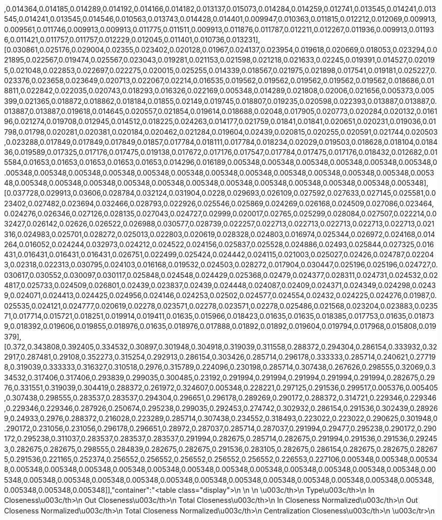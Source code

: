 ,0.014364,0.014185,0.014289,0.014192,0.014166,0.014182,0.013137,0.015073,0.014284,0.014259,0.012741,0.013545,0.014241,0.013545,0.014241,0.013545,0.014546,0.010563,0.013743,0.014428,0.014401,0.009947,0.010363,0.011815,0.012212,0.012069,0.009913,0.009561,0.011746,0.009913,0.009913,0.011775,0.011511,0.009913,0.011876,0.011787,0.012211,0.012267,0.011936,0.009913,0.011936,0.011421,0.011757,0.011757,0.012229,0.012045,0.011401,0.010736,0.013231],[0.030861,0.025176,0.029004,0.02355,0.023402,0.020128,0.01967,0.024137,0.023954,0.019618,0.020669,0.018053,0.023294,0.021895,0.022567,0.019474,0.025567,0.023043,0.019281,0.021153,0.021598,0.021218,0.021633,0.02245,0.019391,0.014527,0.020195,0.021048,0.022853,0.022697,0.022275,0.020015,0.025255,0.014339,0.018567,0.021975,0.021898,0.017541,0.019181,0.025227,0.023376,0.023658,0.023649,0.020713,0.022067,0.02214,0.016535,0.019562,0.019562,0.019562,0.019562,0.019562,0.018686,0.018811,0.022842,0.022035,0.020743,0.018293,0.016326,0.022169,0.005348,0.014289,0.021808,0.02006,0.021656,0.005373,0.005399,0.021365,0.018872,0.018862,0.018184,0.01855,0.02149,0.019745,0.018807,0.019235,0.020598,0.022393,0.013887,0.013887,0.013887,0.013887,0.019618,0.014645,0.020557,0.021854,0.019614,0.018688,0.02048,0.017905,0.020773,0.020284,0.020132,0.016196,0.021274,0.019708,0.012945,0.014512,0.018225,0.024263,0.014177,0.021759,0.01841,0.01841,0.020651,0.020231,0.019036,0.01798,0.01798,0.020281,0.020381,0.020184,0.020462,0.021284,0.019604,0.02439,0.020815,0.020255,0.020591,0.021744,0.020503,0.023288,0.017849,0.017849,0.017849,0.01857,0.017784,0.018111,0.017784,0.018234,0.02029,0.019503,0.018628,0.018104,0.018436,0.019589,0.017325,0.017176,0.017475,0.019138,0.017672,0.017176,0.017547,0.017784,0.017475,0.017176,0.018432,0.012682,0.015584,0.01653,0.01653,0.01653,0.01653,0.01653,0.014296,0.016189,0.005348,0.005348,0.005348,0.005348,0.005348,0.005348,0.005348,0.005348,0.005348,0.005348,0.005348,0.005348,0.005348,0.005348,0.005348,0.005348,0.005348,0.005348,0.005348,0.005348,0.005348,0.005348,0.005348,0.005348,0.005348,0.005348,0.005348,0.005348,0.005348,0.005348,0.005348],[0.037728,0.029913,0.03606,0.028784,0.032124,0.031904,0.0228,0.029693,0.026109,0.027592,0.027633,0.027145,0.025581,0.023402,0.027482,0.023694,0.032466,0.028793,0.022926,0.025546,0.025869,0.024269,0.026168,0.024509,0.027086,0.023464,0.024276,0.026346,0.027126,0.028135,0.027043,0.024727,0.02999,0.020017,0.02765,0.025299,0.028084,0.027507,0.022214,0.032427,0.026142,0.02626,0.026522,0.026988,0.030577,0.028739,0.022257,0.022713,0.022713,0.022713,0.022713,0.022713,0.021316,0.024983,0.025701,0.028272,0.025013,0.022803,0.020619,0.028328,0.024803,0.016974,0.025344,0.026972,0.024168,0.014264,0.016052,0.024244,0.032973,0.024212,0.024522,0.024156,0.025837,0.025528,0.024886,0.02493,0.025844,0.027325,0.016431,0.016431,0.016431,0.016431,0.026751,0.022499,0.025424,0.024442,0.024115,0.021003,0.025027,0.02426,0.024787,0.022043,0.02318,0.022313,0.030795,0.024103,0.016168,0.019532,0.024503,0.028272,0.017904,0.030447,0.025196,0.025196,0.024727,0.030617,0.030552,0.030097,0.030117,0.025848,0.024548,0.024429,0.025368,0.02479,0.024377,0.028311,0.024731,0.024532,0.024817,0.025733,0.024509,0.026801,0.02439,0.023837,0.02439,0.024448,0.024087,0.02409,0.024371,0.024349,0.024298,0.02439,0.024071,0.024413,0.024425,0.024956,0.024146,0.024253,0.02502,0.024577,0.024554,0.02432,0.024225,0.024276,0.01987,0.025535,0.024121,0.024777,0.020619,0.02278,0.023571,0.02278,0.023571,0.02278,0.025486,0.021568,0.023204,0.023883,0.023571,0.017714,0.015721,0.018251,0.019914,0.019411,0.01635,0.015966,0.018423,0.01635,0.01635,0.018385,0.017753,0.01635,0.018739,0.018392,0.019606,0.019855,0.018976,0.01635,0.018976,0.017888,0.01892,0.01892,0.019604,0.019794,0.017968,0.015808,0.019379],[0.372,0.343808,0.392405,0.334532,0.30897,0.301948,0.304918,0.319039,0.311558,0.288372,0.294304,0.286154,0.333932,0.322917,0.287481,0.29108,0.352273,0.315254,0.292913,0.286154,0.303426,0.285714,0.296178,0.333333,0.285714,0.240621,0.277198,0.319039,0.333333,0.316327,0.310518,0.2976,0.315789,0.224096,0.230198,0.285714,0.307438,0.267626,0.298555,0.32069,0.334532,0.317406,0.317406,0.293839,0.299035,0.300485,0.23192,0.291994,0.291994,0.291994,0.291994,0.291994,0.282675,0.2976,0.331551,0.319039,0.304419,0.288372,0.261972,0.324607,0.005348,0.228221,0.297125,0.291536,0.299517,0.005376,0.005405,0.307438,0.298555,0.283537,0.283537,0.294304,0.296651,0.296178,0.289269,0.290172,0.288372,0.314721,0.229346,0.229346,0.229346,0.229346,0.287926,0.250674,0.295238,0.299035,0.292453,0.274742,0.302932,0.286154,0.291536,0.302439,0.289269,0.24933,0.2976,0.288372,0.216028,0.223289,0.285714,0.307438,0.234552,0.318493,0.223022,0.223022,0.290625,0.301948,0.290172,0.231056,0.231056,0.296178,0.296651,0.28972,0.287037,0.285714,0.287037,0.291994,0.29477,0.295238,0.290172,0.290172,0.295238,0.311037,0.283537,0.283537,0.283537,0.291994,0.282675,0.285714,0.282675,0.291994,0.291536,0.291536,0.292453,0.282675,0.282675,0.298555,0.284839,0.282675,0.282675,0.291536,0.283105,0.282675,0.286154,0.282675,0.282675,0.282675,0.291536,0.221165,0.252374,0.256552,0.256552,0.256552,0.256552,0.256552,0.226553,0.227106,0.005348,0.005348,0.005348,0.005348,0.005348,0.005348,0.005348,0.005348,0.005348,0.005348,0.005348,0.005348,0.005348,0.005348,0.005348,0.005348,0.005348,0.005348,0.005348,0.005348,0.005348,0.005348,0.005348,0.005348,0.005348,0.005348,0.005348,0.005348,0.005348,0.005348,0.005348]],"container":"<table class=\"display\">\n  <thead>\n    <tr>\n      <th> \u003c/th>\n      <th>Type\u003c/th>\n      <th>In Closeness\u003c/th>\n      <th>Out Closeness\u003c/th>\n      <th>Total Closeness\u003c/th>\n      <th>In Closeness Normalized\u003c/th>\n      <th>Out Closeness Normalized\u003c/th>\n      <th>Total Closeness Normalized\u003c/th>\n      <th>Centralization Closeness\u003c/th>\n    \u003c/tr>\n